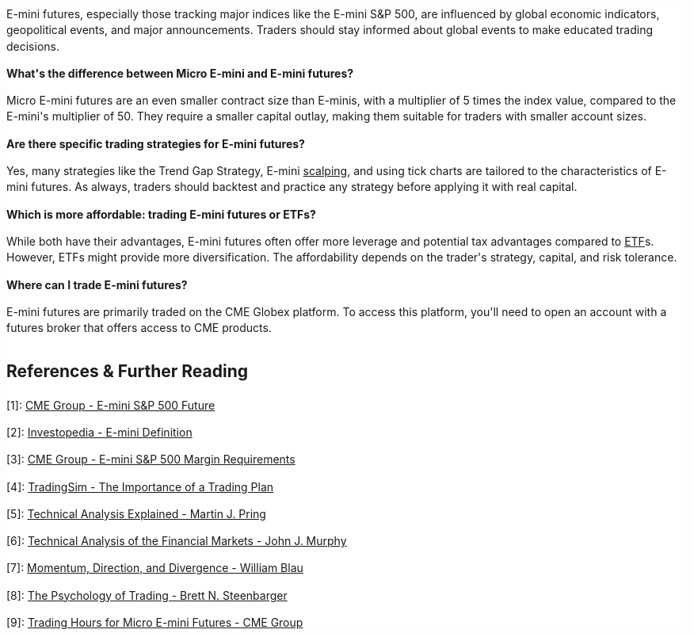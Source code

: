 E-mini futures, especially those tracking major indices like the E-mini S&P 500, are influenced by global economic indicators, geopolitical events, and major announcements. Traders should stay informed about global events to make educated trading decisions.

**What's the difference between Micro E-mini and E-mini futures?**

Micro E-mini futures are an even smaller contract size than E-minis, with a multiplier of 5 times the index value, compared to the E-mini's multiplier of 50. They require a smaller capital outlay, making them suitable for traders with smaller account sizes.

**Are there specific trading strategies for E-mini futures?**

Yes, many strategies like the Trend Gap Strategy, E-mini [scalping](/wiki/gamma-scalping), and using tick charts are tailored to the characteristics of E-mini futures. As always, traders should backtest and practice any strategy before applying it with real capital.

**Which is more affordable: trading E-mini futures or ETFs?**

While both have their advantages, E-mini futures often offer more leverage and potential tax advantages compared to [ETF](/wiki/etf-trading-strategies)s. However, ETFs might provide more diversification. The affordability depends on the trader's strategy, capital, and risk tolerance.

**Where can I trade E-mini futures?**

E-mini futures are primarily traded on the CME Globex platform. To access this platform, you'll need to open an account with a futures broker that offers access to CME products.

## References & Further Reading

[1]: [CME Group - E-mini S&P 500 Future](https://www.cmegroup.com/trading/equity-index/us-index/e-mini-sandp500.html)

[2]: [Investopedia - E-mini Definition](https://www.investopedia.com/terms/e/emini.asp)

[3]: [CME Group - E-mini S&P 500 Margin Requirements](https://www.cmegroup.com/trading/equity-index/us-index/e-mini-sandp500_performance_bonds.html)

[4]: [TradingSim - The Importance of a Trading Plan](https://tradingsim.com/blog/trading-plan/)

[5]: [Technical Analysis Explained - Martin J. Pring](https://www.amazon.com/Technical-Analysis-Explained-Fifth-Successful/dp/0071825177)

[6]: [Technical Analysis of the Financial Markets - John J. Murphy](https://www.amazon.com/Technical-Analysis-Financial-Markets-Comprehensive/dp/0735200661)

[7]: [Momentum, Direction, and Divergence - William Blau](https://www.amazon.com/Momentum-Direction-Divergence-Applying-Technical/dp/0471027294)

[8]: [The Psychology of Trading - Brett N. Steenbarger](https://www.amazon.com/Psychology-Trading-Tools-Techniques-Management/dp/0471267619)

[9]: [Trading Hours for Micro E-mini Futures - CME Group](https://www.cmegroup.com/trading-hours.html)